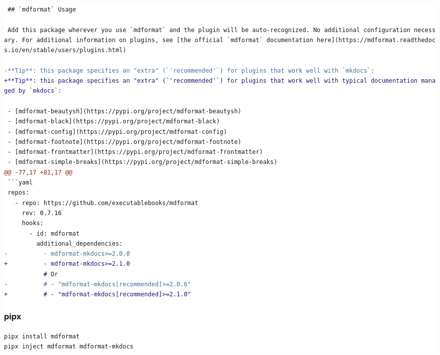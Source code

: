 ```diff
 ## `mdformat` Usage
 
 Add this package wherever you use `mdformat` and the plugin will be auto-recognized. No additional configuration necessary. For additional information on plugins, see [the official `mdformat` documentation here](https://mdformat.readthedocs.io/en/stable/users/plugins.html)
 
-**Tip**: this package specifies an "extra" (`'recommended'`) for plugins that work well with `mkdocs`:
+**Tip**: this package specifies an "extra" (`'recommended'`) for plugins that work well with typical documentation managed by `mkdocs`:
 
 - [mdformat-beautysh](https://pypi.org/project/mdformat-beautysh)
 - [mdformat-black](https://pypi.org/project/mdformat-black)
 - [mdformat-config](https://pypi.org/project/mdformat-config)
 - [mdformat-footnote](https://pypi.org/project/mdformat-footnote)
 - [mdformat-frontmatter](https://pypi.org/project/mdformat-frontmatter)
 - [mdformat-simple-breaks](https://pypi.org/project/mdformat-simple-breaks)
@@ -77,17 +81,17 @@
 ```yaml
 repos:
   - repo: https://github.com/executablebooks/mdformat
     rev: 0.7.16
     hooks:
       - id: mdformat
         additional_dependencies:
-          - mdformat-mkdocs>=2.0.0
+          - mdformat-mkdocs>=2.1.0
           # Or
-          # - "mdformat-mkdocs[recommended]>=2.0.6"
+          # - "mdformat-mkdocs[recommended]>=2.1.0"
 ```
 
 ### pipx
 
 ```sh
 pipx install mdformat
 pipx inject mdformat mdformat-mkdocs
```



 [cov-link]: https://codecov.io/gh/executablebooks/mdformat-mkdocs
 [cov-link]: https://codecov.io/gh/executablebooks/mdformat-mkdocs